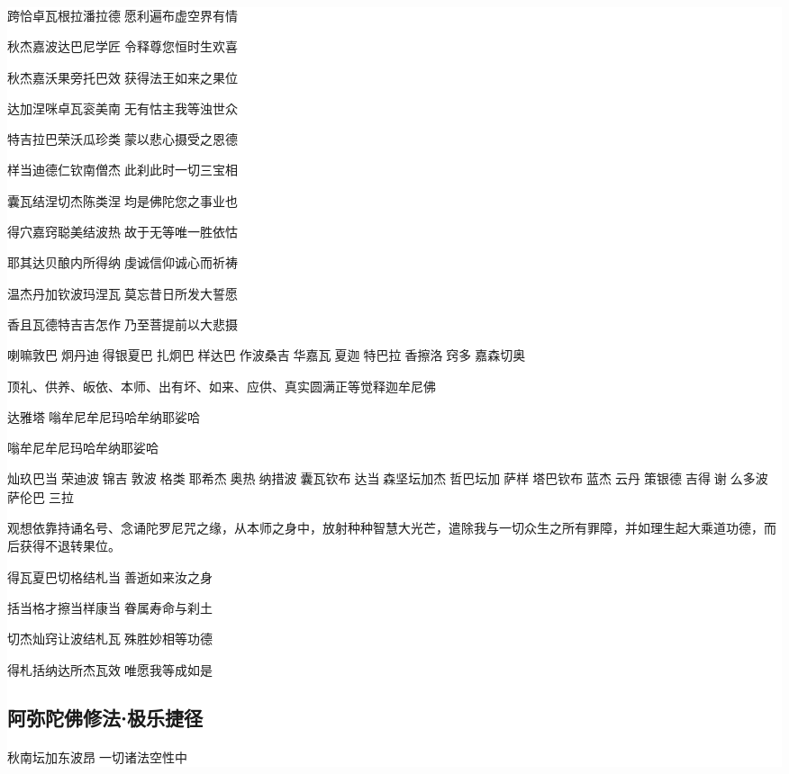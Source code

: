 跨恰卓瓦根拉潘拉德
愿利遍布虚空界有情

秋杰嘉波达巴尼学匠
令释尊您恒时生欢喜

秋杰嘉沃果旁托巴效
获得法王如来之果位

达加涅咪卓瓦衮美南
无有怙主我等浊世众

特吉拉巴荣沃瓜珍类
蒙以悲心摄受之恩德

样当迪德仁钦南僧杰
此刹此时一切三宝相

囊瓦结涅切杰陈类涅
均是佛陀您之事业也

得穴嘉窍聪美结波热
故于无等唯一胜依怙

耶其达贝酿内所得纳
虔诚信仰诚心而祈祷

温杰丹加钦波玛涅瓦
莫忘昔日所发大誓愿

香且瓦德特吉吉怎作
乃至菩提前以大悲摄

喇嘛敦巴 炯丹迪 得银夏巴 扎炯巴 样达巴 作波桑吉 华嘉瓦 夏迦 特巴拉 香擦洛 窍多 嘉森切奥

顶礼、供养、皈依、本师、出有坏、如来、应供、真实圆满正等觉释迦牟尼佛

达雅塔 嗡牟尼牟尼玛哈牟纳耶娑哈

嗡牟尼牟尼玛哈牟纳耶娑哈

灿玖巴当 荣迪波 锦吉 敦波 格类 耶希杰 奥热 纳措波 囊瓦钦布 达当 森坚坛加杰 哲巴坛加 萨样 塔巴钦布 蓝杰 云丹 策银德 吉得 谢 么多波 萨伦巴 三拉

观想依靠持诵名号、念诵陀罗尼咒之缘，从本师之身中，放射种种智慧大光芒，遣除我与一切众生之所有罪障，并如理生起大乘道功德，而后获得不退转果位。

得瓦夏巴切格结札当
善逝如来汝之身

括当格才擦当样康当
眷属寿命与刹土

切杰灿窍让波结札瓦
殊胜妙相等功德

得札括纳达所杰瓦效
唯愿我等成如是

## 阿弥陀佛修法·极乐捷径

秋南坛加东波昂
一切诸法空性中
